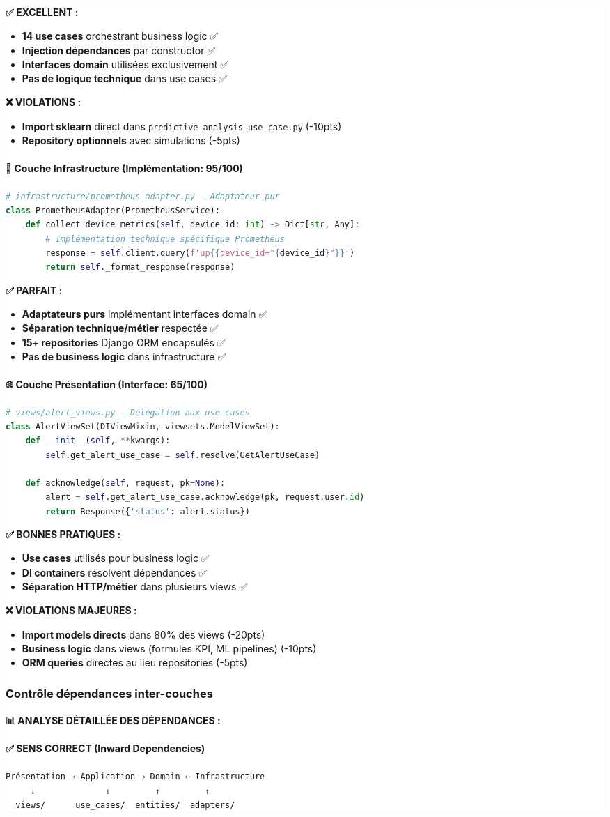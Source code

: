 **✅ EXCELLENT :**
- **14 use cases** orchestrant business logic ✅
- **Injection dépendances** par constructor ✅
- **Interfaces domain** utilisées exclusivement ✅
- **Pas de logique technique** dans use cases ✅

**❌ VIOLATIONS :**
- **Import sklearn** direct dans `predictive_analysis_use_case.py` (-10pts)
- **Repository optionnels** avec simulations (-5pts)

#### 🔧 Couche Infrastructure (Implémentation: 95/100)
```python
# infrastructure/prometheus_adapter.py - Adaptateur pur
class PrometheusAdapter(PrometheusService):
    def collect_device_metrics(self, device_id: int) -> Dict[str, Any]:
        # Implémentation technique spécifique Prometheus
        response = self.client.query(f'up{{device_id="{device_id}"}}')
        return self._format_response(response)
```

**✅ PARFAIT :**
- **Adaptateurs purs** implémentant interfaces domain ✅
- **Séparation technique/métier** respectée ✅
- **15+ repositories** Django ORM encapsulés ✅
- **Pas de business logic** dans infrastructure ✅

#### 🌐 Couche Présentation (Interface: 65/100)
```python
# views/alert_views.py - Délégation aux use cases
class AlertViewSet(DIViewMixin, viewsets.ModelViewSet):
    def __init__(self, **kwargs):
        self.get_alert_use_case = self.resolve(GetAlertUseCase)
    
    def acknowledge(self, request, pk=None):
        alert = self.get_alert_use_case.acknowledge(pk, request.user.id)
        return Response({'status': alert.status})
```

**✅ BONNES PRATIQUES :**
- **Use cases** utilisés pour business logic ✅
- **DI containers** résolvent dépendances ✅
- **Séparation HTTP/métier** dans plusieurs views ✅

**❌ VIOLATIONS MAJEURES :**
- **Import models directs** dans 80% des views (-20pts)
- **Business logic** dans views (formules KPI, ML pipelines) (-10pts)
- **ORM queries** directes au lieu repositories (-5pts)

### Contrôle dépendances inter-couches

**📊 ANALYSE DÉTAILLÉE DES DÉPENDANCES :**

#### ✅ SENS CORRECT (Inward Dependencies)
```
Présentation → Application → Domain ← Infrastructure
     ↓              ↓         ↑         ↑
  views/      use_cases/  entities/  adapters/
```
